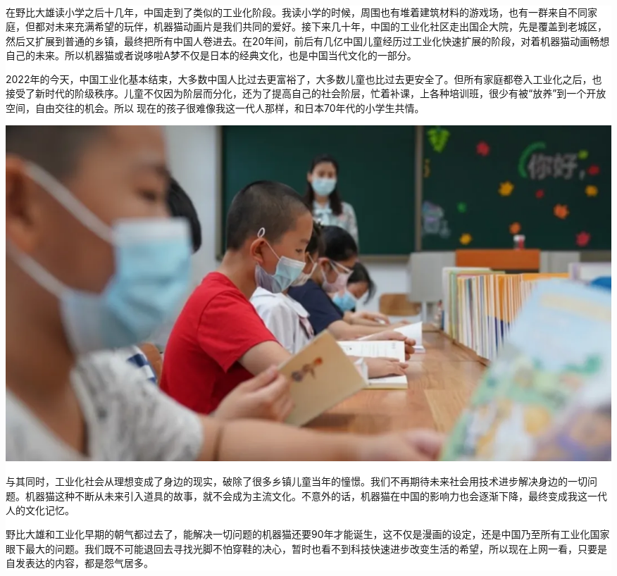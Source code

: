 
在野比大雄读小学之后十几年，中国走到了类似的工业化阶段。我读小学的时候，周围也有堆着建筑材料的游戏场，也有一群来自不同家庭，但都对未来充满希望的玩伴，机器猫动画片是我们共同的爱好。接下来几十年，中国的工业化社区走出国企大院，先是覆盖到老城区，然后又扩展到普通的乡镇，最终把所有中国人卷进去。在20年间，前后有几亿中国儿童经历过工业化快速扩展的阶段，对着机器猫动画畅想自己的未来。所以机器猫或者说哆啦A梦不仅是日本的经典文化，也是中国当代文化的一部分。


2022年的今天，中国工业化基本结束，大多数中国人比过去更富裕了，大多数儿童也比过去更安全了。但所有家庭都卷入工业化之后，也接受了新时代的阶级秩序。儿童不仅因为阶层而分化，还为了提高自己的社会阶层，忙着补课，上各种培训班，很少有被“放养”到一个开放空间，自由交往的机会。所以
现在的孩子很难像我这一代人那样，和日本70年代的小学生共情。

![](/images/btnews/btnews/0401_0500/0425/c350621b-672b-416c-9af2-91140e680e7d.webp)



‍‍‍‍‍‍‍‍‍‍‍‍‍‍‍‍‍‍‍‍‍‍‍‍‍‍‍‍‍‍‍‍‍‍‍‍‍‍‍‍‍‍‍‍‍‍‍‍‍‍‍‍‍‍‍与其同时，工业化社会从理想变成了身边的现实，破除了很多乡镇儿童当年的憧憬。我们不再期待未来社会用技术进步解决身边的一切问题。机器猫这种不断从未来引入道具的故事，就不会成为主流文化。不意外的话，机器猫在中国的影响力也会逐渐下降，最终变成我这一代人的文化记忆。


野比大雄和工业化早期的朝气都过去了，能解决一切问题的机器猫还要90年才能诞生，这不仅是漫画的设定，还是中国乃至所有工业化国家眼下最大的问题。我们既不可能退回去寻找光脚不怕穿鞋的决心，暂时也看不到科技快速进步改变生活的希望，所以现在上网一看，只要是自发表达的内容，都是怨气居多。
